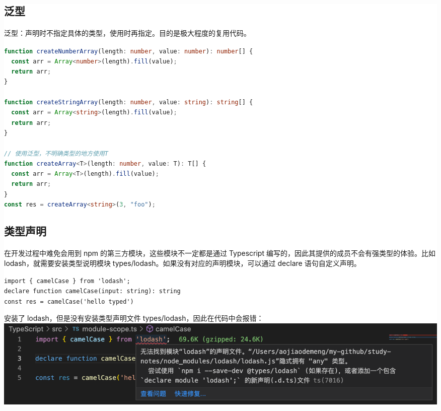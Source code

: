 ## 泛型

泛型：声明时不指定具体的类型，使用时再指定。目的是极大程度的复用代码。

```typescript
function createNumberArray(length: number, value: number): number[] {
  const arr = Array<number>(length).fill(value);
  return arr;
}

function createStringArray(length: number, value: string): string[] {
  const arr = Array<string>(length).fill(value);
  return arr;
}

// 使用泛型，不明确类型的地方使用T
function createArray<T>(length: number, value: T): T[] {
  const arr = Array<T>(length).fill(value);
  return arr;
}
const res = createArray<string>(3, "foo");
```

## 类型声明

在开发过程中难免会用到 npm 的第三方模块，这些模块不一定都是通过 Typescript 编写的，因此其提供的成员不会有强类型的体验。比如 lodash，就需要安装类型说明模块 types/lodash。如果没有对应的声明模块，可以通过 declare 语句自定义声明。

```
import { camelCase } from 'lodash';
declare function camelCase(input: string): string
const res = camelCase('hello typed')
```

安装了 lodash，但是没有安装类型声明文件 types/lodash，因此在代码中会报错：
![](../img/ts-7.png)
